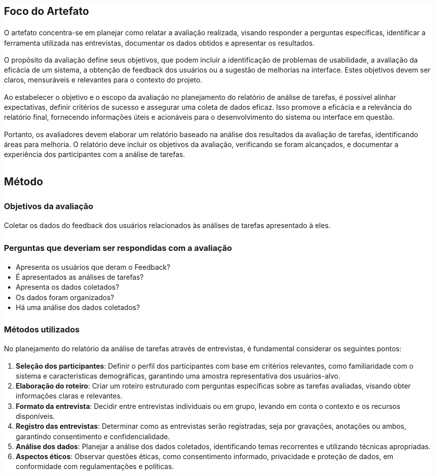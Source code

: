 ## Foco do Artefato

O artefato concentra-se em planejar como relatar a avaliação realizada, visando responder a perguntas específicas, identificar a ferramenta utilizada nas entrevistas, documentar os dados obtidos e apresentar os resultados.

O propósito da avaliação define seus objetivos, que podem incluir a identificação de problemas de usabilidade, a avaliação da eficácia de um sistema, a obtenção de feedback dos usuários ou a sugestão de melhorias na interface. Estes objetivos devem ser claros, mensuráveis e relevantes para o contexto do projeto.

Ao estabelecer o objetivo e o escopo da avaliação no planejamento do relatório de análise de tarefas, é possível alinhar expectativas, definir critérios de sucesso e assegurar uma coleta de dados eficaz. Isso promove a eficácia e a relevância do relatório final, fornecendo informações úteis e acionáveis para o desenvolvimento do sistema ou interface em questão.

Portanto, os avaliadores devem elaborar um relatório baseado na análise dos resultados da avaliação de tarefas, identificando áreas para melhoria. O relatório deve incluir os objetivos da avaliação, verificando se foram alcançados, e documentar a experiência dos participantes com a análise de tarefas.

## Método

### Objetivos da avaliação

Coletar os dados do feedback dos usuários relacionados às análises de tarefas apresentado à eles.

### Perguntas que deveriam ser respondidas com a avaliação

- Apresenta os usuários que deram o Feedback?
- É apresentados as análises de tarefas?
- Apresenta os dados coletados?
- Os dados foram organizados?
- Há uma análise dos dados coletados?


### Métodos utilizados

No planejamento do relatório da análise de tarefas através de entrevistas, é fundamental considerar os seguintes pontos:

1. **Seleção dos participantes**: Definir o perfil dos participantes com base em critérios relevantes, como familiaridade com o sistema e características demográficas, garantindo uma amostra representativa dos usuários-alvo.
2. **Elaboração do roteiro**: Criar um roteiro estruturado com perguntas específicas sobre as tarefas avaliadas, visando obter informações claras e relevantes.
3. **Formato da entrevista**: Decidir entre entrevistas individuais ou em grupo, levando em conta o contexto e os recursos disponíveis.
4. **Registro das entrevistas**: Determinar como as entrevistas serão registradas, seja por gravações, anotações ou ambos, garantindo consentimento e confidencialidade.
5. **Análise dos dados**: Planejar a análise dos dados coletados, identificando temas recorrentes e utilizando técnicas apropriadas.
6. **Aspectos éticos**: Observar questões éticas, como consentimento informado, privacidade e proteção de dados, em conformidade com regulamentações e políticas.
